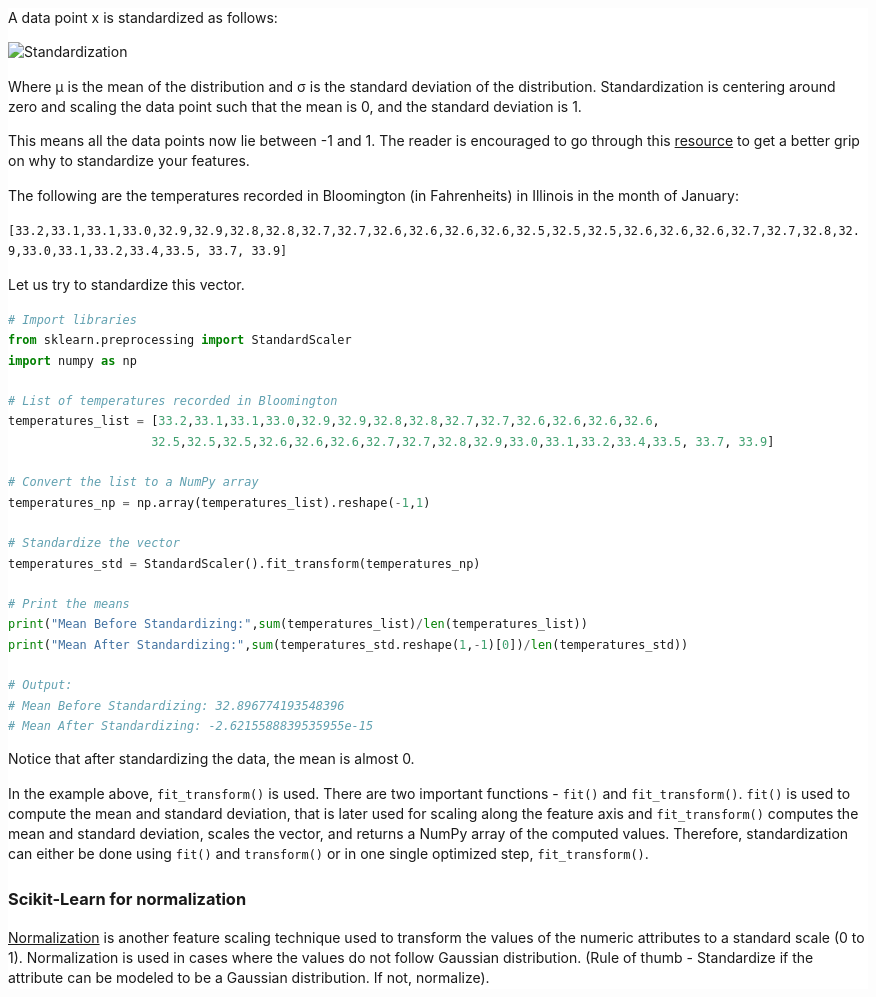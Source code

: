 A data point x is standardized as follows:

![Standardization](/introduction-to-scikit-learn-in-python/standardization-formula.png)

Where µ is the mean of the distribution and σ is the standard deviation of the distribution. Standardization is centering around zero and scaling the data point such that the mean is 0, and the standard deviation is 1. 

This means all the data points now lie between -1 and 1. The reader is encouraged to go through this [resource](https://builtin.com/data-science/when-and-why-standardize-your-data) to get a better grip on why to standardize your features.

The following are the temperatures recorded in Bloomington (in Fahrenheits) in Illinois in the month of January: 

```bash
[33.2,33.1,33.1,33.0,32.9,32.9,32.8,32.8,32.7,32.7,32.6,32.6,32.6,32.6,32.5,32.5,32.5,32.6,32.6,32.6,32.7,32.7,32.8,32.9,33.0,33.1,33.2,33.4,33.5, 33.7, 33.9]
```

Let us try to standardize this vector. 

```py
# Import libraries
from sklearn.preprocessing import StandardScaler
import numpy as np

# List of temperatures recorded in Bloomington
temperatures_list = [33.2,33.1,33.1,33.0,32.9,32.9,32.8,32.8,32.7,32.7,32.6,32.6,32.6,32.6,
                    32.5,32.5,32.5,32.6,32.6,32.6,32.7,32.7,32.8,32.9,33.0,33.1,33.2,33.4,33.5, 33.7, 33.9]

# Convert the list to a NumPy array
temperatures_np = np.array(temperatures_list).reshape(-1,1)

# Standardize the vector
temperatures_std = StandardScaler().fit_transform(temperatures_np)

# Print the means
print("Mean Before Standardizing:",sum(temperatures_list)/len(temperatures_list))
print("Mean After Standardizing:",sum(temperatures_std.reshape(1,-1)[0])/len(temperatures_std))

# Output:
# Mean Before Standardizing: 32.896774193548396
# Mean After Standardizing: -2.6215588839535955e-15
```

Notice that after standardizing the data, the mean is almost 0.

In the example above, `fit_transform()` is used. There are two important functions - `fit()` and `fit_transform()`. `fit()` is used to compute the mean and standard deviation, that is later used for scaling along the feature axis and `fit_transform()` computes the mean and standard deviation, scales the vector, and returns a NumPy array of the computed values. Therefore, standardization can either be done using `fit()` and `transform()` or in one single optimized step, `fit_transform()`.

### Scikit-Learn for normalization
[Normalization](https://en.wikipedia.org/wiki/Normalization_(statistics)) is another feature scaling technique used to transform the values of the numeric attributes to a standard scale (0 to 1). Normalization is used in cases where the values do not follow Gaussian distribution. (Rule of thumb - Standardize if the attribute can be modeled to be a Gaussian distribution. If not, normalize). 
